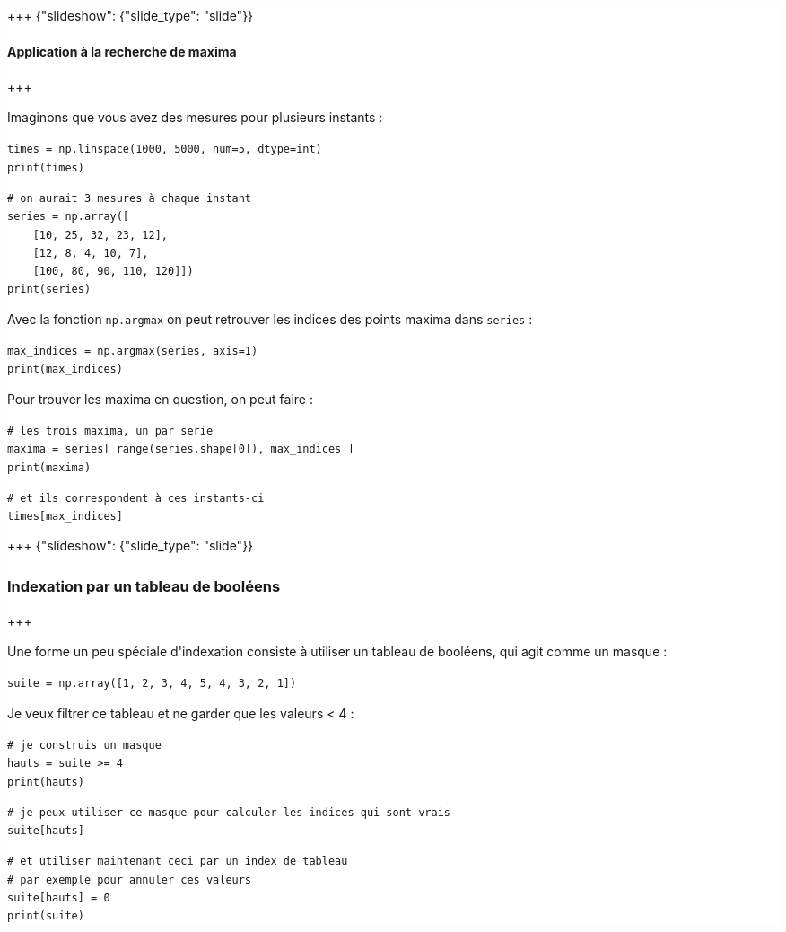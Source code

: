 +++ {"slideshow": {"slide_type": "slide"}}

#### Application à la recherche de maxima

+++

Imaginons que vous avez des mesures pour plusieurs instants :

```{code-cell} ipython3
times = np.linspace(1000, 5000, num=5, dtype=int)
print(times)
```

```{code-cell} ipython3
# on aurait 3 mesures à chaque instant
series = np.array([
    [10, 25, 32, 23, 12],
    [12, 8, 4, 10, 7],
    [100, 80, 90, 110, 120]])
print(series)
```

Avec la fonction `np.argmax` on peut retrouver les indices des points maxima dans `series` :

```{code-cell} ipython3
max_indices = np.argmax(series, axis=1)
print(max_indices)
```

Pour trouver les maxima en question, on peut faire :

```{code-cell} ipython3
# les trois maxima, un par serie
maxima = series[ range(series.shape[0]), max_indices ]
print(maxima)
```

```{code-cell} ipython3
# et ils correspondent à ces instants-ci
times[max_indices]
```

+++ {"slideshow": {"slide_type": "slide"}}

### Indexation par un tableau de booléens

+++

Une forme un peu spéciale d'indexation consiste à utiliser un tableau de booléens, qui agit comme un masque :

```{code-cell} ipython3
suite = np.array([1, 2, 3, 4, 5, 4, 3, 2, 1])
```

Je veux filtrer ce tableau et ne garder que les valeurs < 4 :

```{code-cell} ipython3
# je construis un masque
hauts = suite >= 4
print(hauts)
```

```{code-cell} ipython3
# je peux utiliser ce masque pour calculer les indices qui sont vrais
suite[hauts]
```

```{code-cell} ipython3
# et utiliser maintenant ceci par un index de tableau
# par exemple pour annuler ces valeurs
suite[hauts] = 0
print(suite)
```
